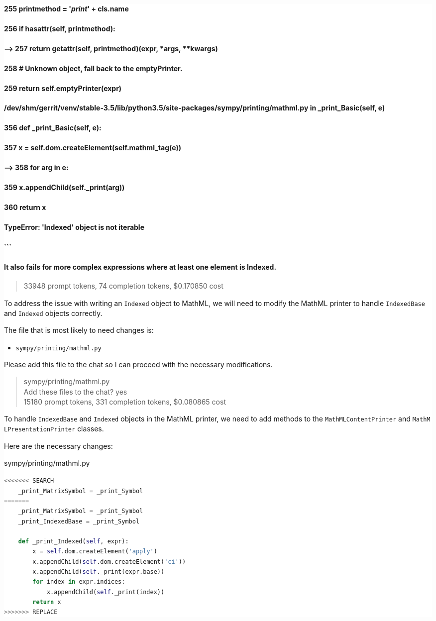####     255                 printmethod = '_print_' + cls.__name__  
####     256                 if hasattr(self, printmethod):  
#### --> 257                     return getattr(self, printmethod)(expr, *args, **kwargs)  
####     258             # Unknown object, fall back to the emptyPrinter.  
####     259             return self.emptyPrinter(expr)  
####   
#### /dev/shm/gerrit/venv/stable-3.5/lib/python3.5/site-packages/sympy/printing/mathml.py in _print_Basic(self, e)  
####     356     def _print_Basic(self, e):  
####     357         x = self.dom.createElement(self.mathml_tag(e))  
#### --> 358         for arg in e:  
####     359             x.appendChild(self._print(arg))  
####     360         return x  
####   
#### TypeError: 'Indexed' object is not iterable  
#### ```  
####   
#### It also fails for more complex expressions where at least one element is Indexed.  
> 33948 prompt tokens, 74 completion tokens, $0.170850 cost  

To address the issue with writing an `Indexed` object to MathML, we will need to modify the MathML printer to handle `IndexedBase` and `Indexed` objects correctly.

The file that is most likely to need changes is:
- `sympy/printing/mathml.py`

Please add this file to the chat so I can proceed with the necessary modifications.

> sympy/printing/mathml.py  
> Add these files to the chat? yes  
> 15180 prompt tokens, 331 completion tokens, $0.080865 cost  

To handle `IndexedBase` and `Indexed` objects in the MathML printer, we need to add methods to the `MathMLContentPrinter` and `MathMLPresentationPrinter` classes.

Here are the necessary changes:

sympy/printing/mathml.py
```python
<<<<<<< SEARCH
    _print_MatrixSymbol = _print_Symbol
=======
    _print_MatrixSymbol = _print_Symbol
    _print_IndexedBase = _print_Symbol

    def _print_Indexed(self, expr):
        x = self.dom.createElement('apply')
        x.appendChild(self.dom.createElement('ci'))
        x.appendChild(self._print(expr.base))
        for index in expr.indices:
            x.appendChild(self._print(index))
        return x
>>>>>>> REPLACE
```
